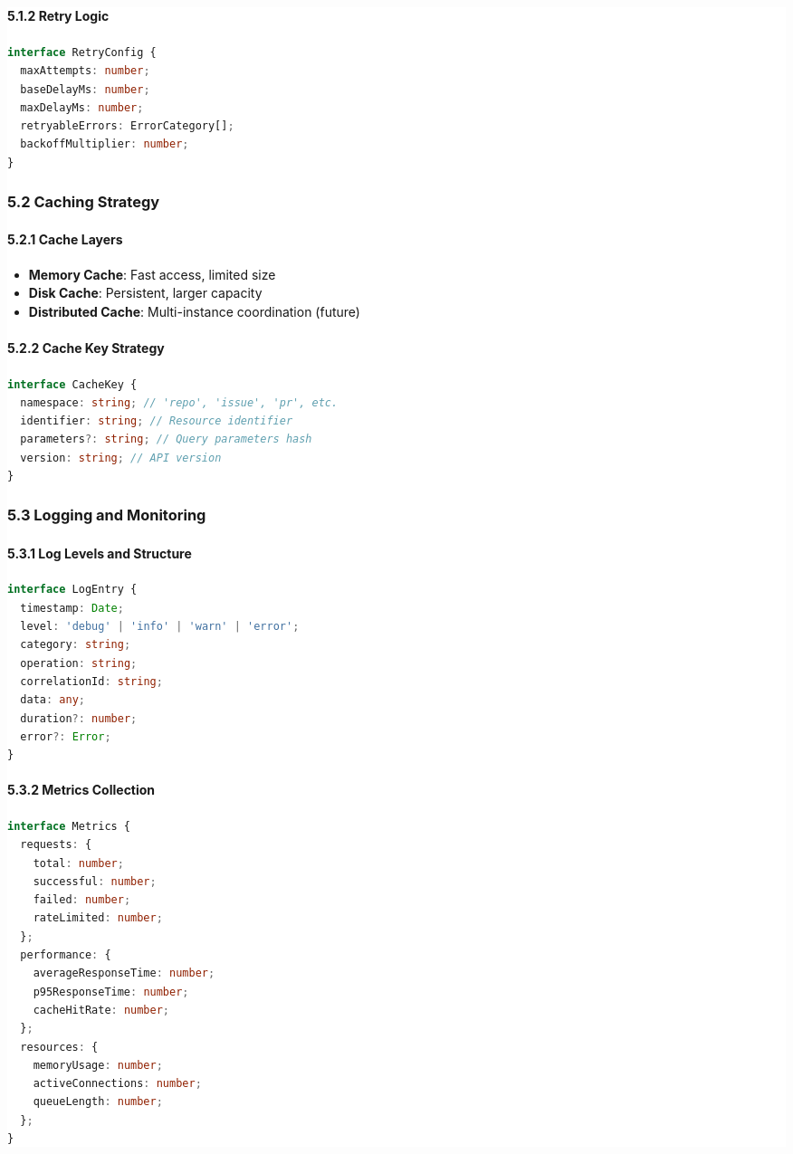 #### 5.1.2 Retry Logic
```typescript
interface RetryConfig {
  maxAttempts: number;
  baseDelayMs: number;
  maxDelayMs: number;
  retryableErrors: ErrorCategory[];
  backoffMultiplier: number;
}
```

### 5.2 Caching Strategy

#### 5.2.1 Cache Layers
- **Memory Cache**: Fast access, limited size
- **Disk Cache**: Persistent, larger capacity
- **Distributed Cache**: Multi-instance coordination (future)

#### 5.2.2 Cache Key Strategy
```typescript
interface CacheKey {
  namespace: string; // 'repo', 'issue', 'pr', etc.
  identifier: string; // Resource identifier
  parameters?: string; // Query parameters hash
  version: string; // API version
}
```

### 5.3 Logging and Monitoring

#### 5.3.1 Log Levels and Structure
```typescript
interface LogEntry {
  timestamp: Date;
  level: 'debug' | 'info' | 'warn' | 'error';
  category: string;
  operation: string;
  correlationId: string;
  data: any;
  duration?: number;
  error?: Error;
}
```

#### 5.3.2 Metrics Collection
```typescript
interface Metrics {
  requests: {
    total: number;
    successful: number;
    failed: number;
    rateLimited: number;
  };
  performance: {
    averageResponseTime: number;
    p95ResponseTime: number;
    cacheHitRate: number;
  };
  resources: {
    memoryUsage: number;
    activeConnections: number;
    queueLength: number;
  };
}
```